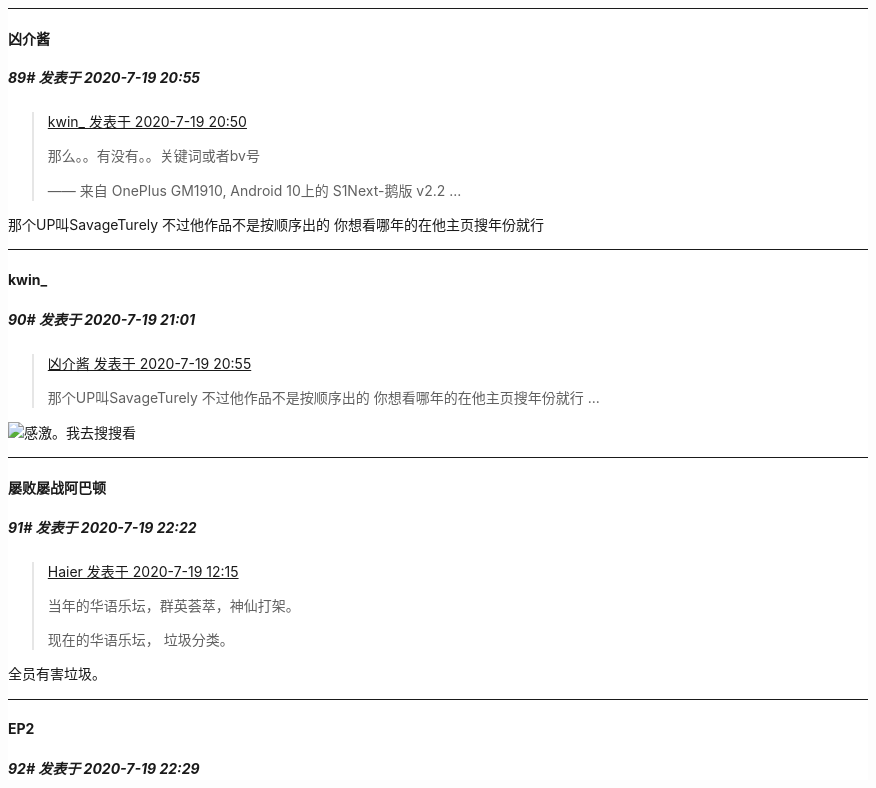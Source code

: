 -----

####  凶介酱  
##### 89#       发表于 2020-7-19 20:55



<blockquote><a href="httphttps://bbs.saraba1st.com/2b/forum.php?mod=redirect&amp;goto=findpost&amp;pid=48154764&amp;ptid=1947678" target="_blank">kwin_ 发表于 2020-7-19 20:50</a>

那么。。有没有。。关键词或者bv号


—— 来自 OnePlus GM1910, Android 10上的 S1Next-鹅版 v2.2 ...</blockquote>
那个UP叫SavageTurely 不过他作品不是按顺序出的 你想看哪年的在他主页搜年份就行







-----

####  kwin_  
##### 90#       发表于 2020-7-19 21:01



<blockquote><a href="httphttps://bbs.saraba1st.com/2b/forum.php?mod=redirect&amp;goto=findpost&amp;pid=48154827&amp;ptid=1947678" target="_blank">凶介酱 发表于 2020-7-19 20:55</a>

那个UP叫SavageTurely 不过他作品不是按顺序出的 你想看哪年的在他主页搜年份就行 ...</blockquote>
<img src="https://static.saraba1st.com/image/smiley/face2017/057.png" referrerpolicy="no-referrer">感激。我去搜搜看







-----

####  屡败屡战阿巴顿  
##### 91#       发表于 2020-7-19 22:22



<blockquote><a href="httphttps://bbs.saraba1st.com/2b/forum.php?mod=redirect&amp;goto=findpost&amp;pid=48150433&amp;ptid=1947678" target="_blank">Haier 发表于 2020-7-19 12:15</a>

当年的华语乐坛，群英荟萃，神仙打架。

现在的华语乐坛， 垃圾分类。</blockquote>
全员有害垃圾。







-----

####  EP2  
##### 92#       发表于 2020-7-19 22:29
